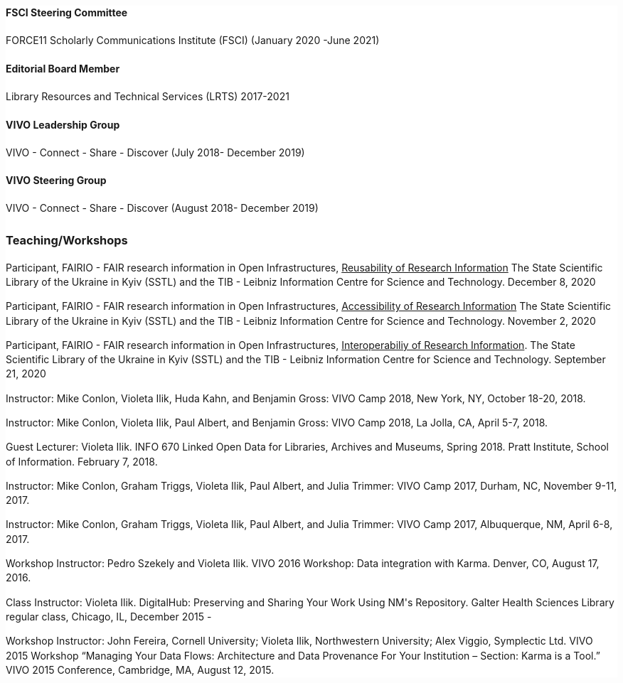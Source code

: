 #### FSCI Steering Committee

FORCE11 Scholarly Communications Institute (FSCI) (January 2020 -June 2021)

#### Editorial Board Member

Library Resources and Technical Services (LRTS) 2017-2021

#### VIVO Leadership Group

VIVO - Connect - Share - Discover (July 2018- December 2019)

#### VIVO Steering Group

VIVO - Connect - Share - Discover (August 2018- December 2019)

### Teaching/Workshops 

Participant, FAIRIO - FAIR research information in Open Infrastructures, [Reusability of Research Information](https://projects.tib.eu/fairio/workshops/reusability/) The State Scientific Library of the Ukraine in Kyiv (SSTL) and the TIB - Leibniz Information Centre for Science and Technology. December 8, 2020

Participant, FAIRIO - FAIR research information in Open Infrastructures, [Accessibility of Research Information](https://projects.tib.eu/fairio/workshops/accessibility/) The State Scientific Library of the Ukraine in Kyiv (SSTL) and the TIB - Leibniz Information Centre for Science and Technology. November 2, 2020 

Participant, FAIRIO - FAIR research information in Open Infrastructures, [Interoperabiliy of Research Information](https://projects.tib.eu/fairio/workshops/interoperability/). The State Scientific Library of the Ukraine in Kyiv (SSTL) and the TIB - Leibniz Information Centre for Science and Technology. September 21, 2020 

Instructor: Mike Conlon, Violeta Ilik, Huda Kahn, and Benjamin Gross: VIVO Camp 2018, New York, NY, October 18-20, 2018.

Instructor: Mike Conlon, Violeta Ilik, Paul Albert, and Benjamin Gross: VIVO Camp 2018, La Jolla, CA, April 5-7, 2018.

Guest Lecturer: Violeta Ilik. INFO 670 Linked Open Data for Libraries, Archives and Museums, Spring 2018. Pratt Institute, School of Information. February 7, 2018.

Instructor: Mike Conlon, Graham Triggs, Violeta Ilik, Paul Albert, and Julia Trimmer: VIVO Camp 2017, Durham, NC, November 9-11, 2017.

Instructor: Mike Conlon, Graham Triggs, Violeta Ilik, Paul Albert, and Julia Trimmer: VIVO Camp 2017, Albuquerque, NM, April 6-8, 2017.

Workshop Instructor: Pedro Szekely and Violeta Ilik. VIVO 2016 Workshop: Data integration with Karma. Denver, CO, August 17, 2016.

Class Instructor: Violeta Ilik. DigitalHub: Preserving and Sharing Your Work Using NM's Repository. Galter Health Sciences Library regular class, Chicago, IL, December 2015 -

Workshop Instructor: John Fereira, Cornell University; Violeta Ilik, Northwestern University; Alex Viggio, Symplectic Ltd. VIVO 2015 Workshop  “Managing Your Data Flows: Architecture and Data Provenance For Your Institution – Section: Karma is a Tool.” VIVO 2015 Conference, Cambridge, MA, August 12, 2015.
